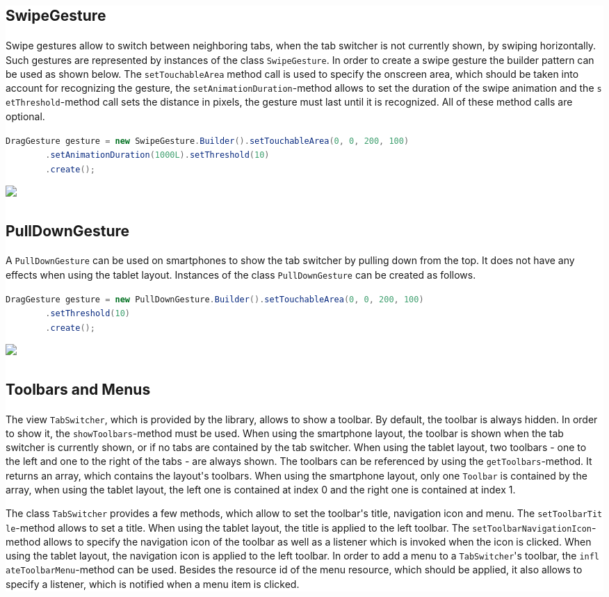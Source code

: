 ## SwipeGesture

Swipe gestures allow to switch between neighboring tabs, when the tab switcher is not currently shown, by swiping horizontally. Such gestures are represented by instances of the class `SwipeGesture`. In order to create a swipe gesture the builder pattern can be used as shown below. The `setTouchableArea` method call is used to specify the onscreen area, which should be taken into account for recognizing the gesture, the `setAnimationDuration`-method allows to set the duration of the swipe animation and the `setThreshold`-method call sets the distance in pixels, the gesture must last until it is recognized. All of these method calls  are optional.

```java
DragGesture gesture = new SwipeGesture.Builder().setTouchableArea(0, 0, 200, 100)
        .setAnimationDuration(1000L).setThreshold(10)
        .create();
```

![](doc/images/swipe_gesture.gif)

## PullDownGesture

A `PullDownGesture` can be used on smartphones to show the tab switcher by pulling down from the top. It does not have any effects when using the tablet layout. Instances of the class `PullDownGesture` can be created as follows.

```java
DragGesture gesture = new PullDownGesture.Builder().setTouchableArea(0, 0, 200, 100)
        .setThreshold(10)
        .create();
```

![](doc/images/pull_down_gesture.gif)

## Toolbars and Menus

The view `TabSwitcher`, which is provided by the library, allows to show a toolbar. By default, the toolbar is always hidden. In order to show it, the `showToolbars`-method must be used. When using the smartphone layout, the toolbar is shown when the tab switcher is currently shown, or if no tabs are contained by the tab switcher. When using the tablet layout, two toolbars - one to the left and one to the right of the tabs - are always shown. The toolbars can be referenced by using the `getToolbars`-method. It returns an array, which contains the layout's toolbars. When using the smartphone layout, only one `Toolbar` is contained by the array, when using the tablet layout, the left one is contained at index 0 and the right one is contained at index 1.

The class `TabSwitcher` provides a few methods, which allow to set the toolbar's title, navigation icon and menu. The `setToolbarTitle`-method allows to set a title. When using the tablet layout, the title is applied to the left toolbar. The `setToolbarNavigationIcon`-method allows to specify the navigation icon of the toolbar as well as a listener which is invoked when the icon is clicked. When using the tablet layout, the navigation icon is applied to the left toolbar. In order to add a menu to a `TabSwitcher`'s toolbar, the `inflateToolbarMenu`-method can be used. Besides the resource id of the menu resource, which should be applied, it also allows to specify a listener, which is notified when a menu item is clicked.
